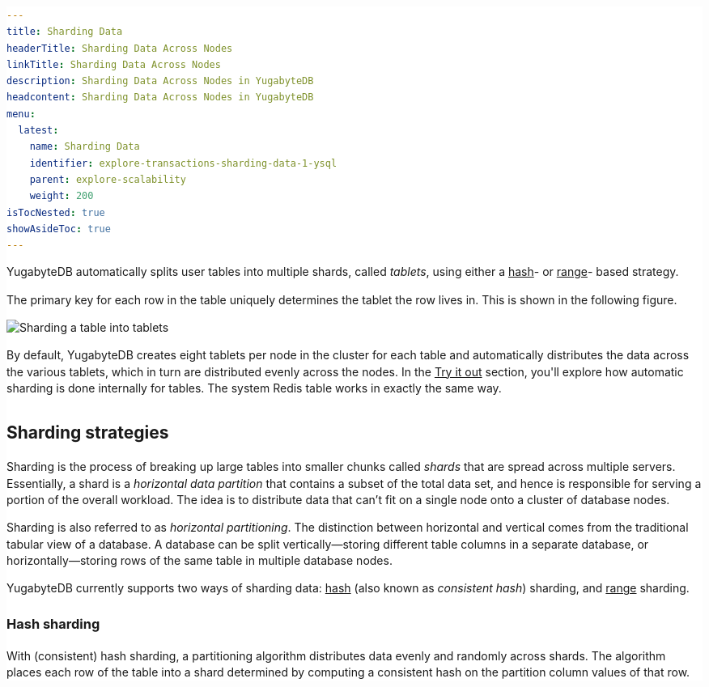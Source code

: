 ```yaml
---
title: Sharding Data
headerTitle: Sharding Data Across Nodes
linkTitle: Sharding Data Across Nodes
description: Sharding Data Across Nodes in YugabyteDB
headcontent: Sharding Data Across Nodes in YugabyteDB
menu:
  latest:
    name: Sharding Data
    identifier: explore-transactions-sharding-data-1-ysql
    parent: explore-scalability
    weight: 200
isTocNested: true
showAsideToc: true
---
```




YugabyteDB automatically splits user tables into multiple shards, called *tablets*, using either a [hash](#hash-sharding)- or [range](#range-sharding)- based strategy.

The primary key for each row in the table uniquely determines the tablet the row lives in. This is shown in the following figure.

![Sharding a table into tablets](/images/architecture/partitioning-table-into-tablets.png)

By default, YugabyteDB creates eight tablets per node in the cluster for each table and automatically distributes the data across the various tablets, which in turn are distributed evenly across the nodes. In the [Try it out](#try-it-out) section, you'll explore how automatic sharding is done internally for tables. The system Redis table works in exactly the same way.

## Sharding strategies

Sharding is the process of breaking up large tables into smaller chunks called _shards_ that are spread across multiple servers. Essentially, a shard is a _horizontal data partition_ that contains a subset of the total data set, and hence is responsible for serving a portion of the overall workload. The idea is to distribute data that can’t fit on a single node onto a cluster of database nodes.

Sharding is also referred to as _horizontal partitioning_. The distinction between horizontal and vertical comes from the traditional tabular view of a database. A database can be split vertically&mdash;storing different table columns in a separate database, or horizontally&mdash;storing rows of the same table in multiple database nodes.

YugabyteDB currently supports two ways of sharding data: [hash](#hash-sharding) (also known as _consistent hash_) sharding, and [range](#range-sharding) sharding.

### Hash sharding

With (consistent) hash sharding, a partitioning algorithm distributes data evenly and randomly across shards. The algorithm places each row of the table into a shard determined by computing a consistent hash on the partition column values of that row.
